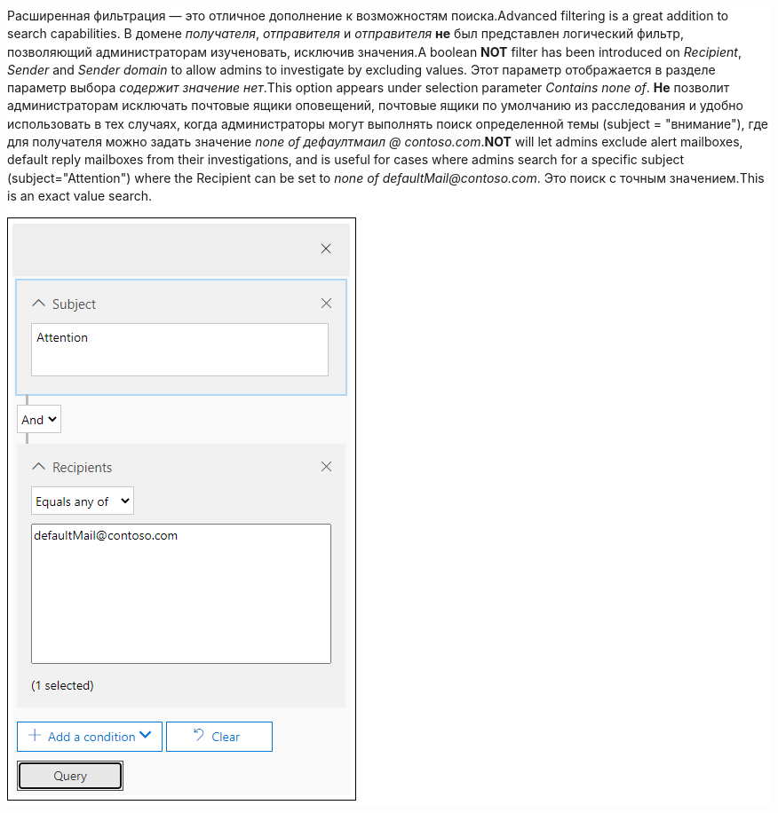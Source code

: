    <span data-ttu-id="1ade1-173">Расширенная фильтрация — это отличное дополнение к возможностям поиска.</span><span class="sxs-lookup"><span data-stu-id="1ade1-173">Advanced filtering is a great addition to search capabilities.</span></span> <span data-ttu-id="1ade1-174">В домене *получателя*, *отправителя* и *отправителя* **не** был представлен логический фильтр, позволяющий администраторам изученовать, исключив значения.</span><span class="sxs-lookup"><span data-stu-id="1ade1-174">A boolean **NOT** filter has been introduced on *Recipient*, *Sender* and *Sender domain* to allow admins to investigate by excluding values.</span></span> <span data-ttu-id="1ade1-175">Этот параметр отображается в разделе параметр выбора *содержит значение нет*.</span><span class="sxs-lookup"><span data-stu-id="1ade1-175">This option appears under selection parameter *Contains none of*.</span></span> <span data-ttu-id="1ade1-176">**Не** позволит администраторам исключать почтовые ящики оповещений, почтовые ящики по умолчанию из расследования и удобно использовать в тех случаях, когда администраторы могут выполнять поиск определенной темы (subject = "внимание"), где для получателя можно задать значение *none of дефаултмаил \@ contoso.com*.</span><span class="sxs-lookup"><span data-stu-id="1ade1-176">**NOT** will let admins exclude alert mailboxes, default reply mailboxes from their investigations, and is useful for cases where admins search for a specific subject (subject="Attention") where the Recipient can be set to *none of defaultMail\@contoso.com*.</span></span> <span data-ttu-id="1ade1-177">Это поиск с точным значением.</span><span class="sxs-lookup"><span data-stu-id="1ade1-177">This is an exact value search.</span></span>

   !["Дополнительные фильтры получателей".](../../media/tp-InvestigateMalEmail-AdvancedFilter.png)
